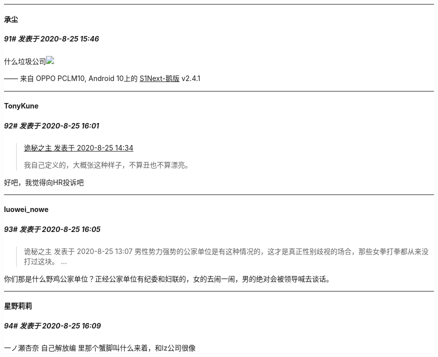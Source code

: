 


*****

####  承尘  
##### 91#       发表于 2020-8-25 15:46




什么垃圾公司<img src="https://static.saraba1st.com/image/smiley/face2017/003.png" referrerpolicy="no-referrer">

—— 来自 OPPO PCLM10, Android 10上的 [S1Next-鹅版](https://github.com/ykrank/S1-Next/releases) v2.4.1







*****

####  TonyKune  
##### 92#       发表于 2020-8-25 16:01



<blockquote><a href="httphttps://bbs.saraba1st.com/2b/forum.php?mod=redirect&amp;goto=findpost&amp;pid=48545900&amp;ptid=1956486" target="_blank">诡秘之主 发表于 2020-8-25 14:34</a>

我自己定义的，大概张这种样子，不算丑也不算漂亮。</blockquote>
好吧，我觉得向HR投诉吧







*****

####  luowei_nowe  
##### 93#       发表于 2020-8-25 16:05



<blockquote>诡秘之主 发表于 2020-8-25 13:07
男性势力强势的公家单位是有这种情况的，这才是真正性别歧视的场合，那些女拳打拳都从来没打过这块。 ...</blockquote>
你们那是什么野鸡公家单位？正经公家单位有纪委和妇联的，女的去闹一闹，男的绝对会被领导喊去谈话。







*****

####  星野莉莉  
##### 94#       发表于 2020-8-25 16:09




一ノ瀬杏奈 自己解放编 里那个蟹脚叫什么来着，和lz公司很像
